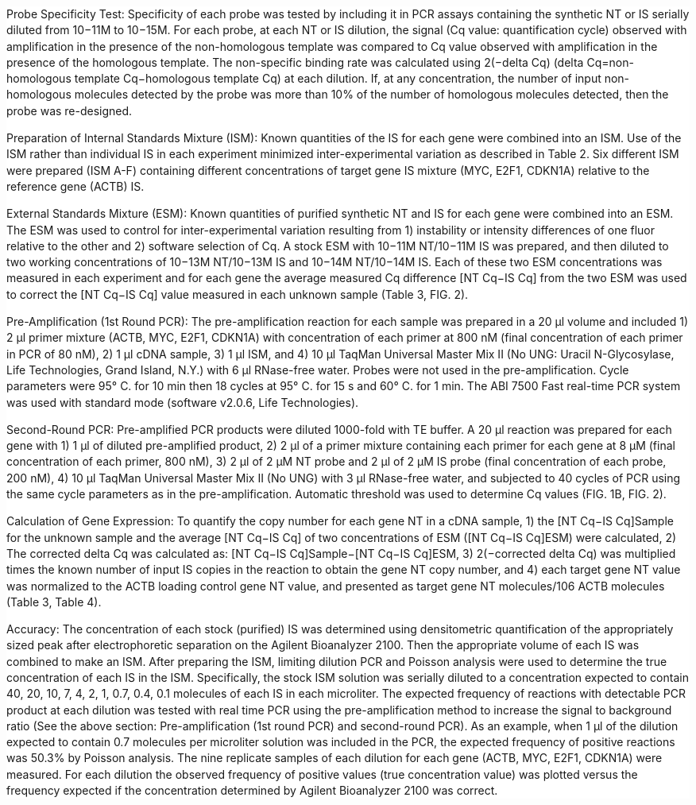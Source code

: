 Probe Specificity Test: Specificity of each probe was tested by including it in PCR assays containing the synthetic NT or IS serially diluted from 10−11M to 10−15M. For each probe, at each NT or IS dilution, the signal (Cq value: quantification cycle) observed with amplification in the presence of the non-homologous template was compared to Cq value observed with amplification in the presence of the homologous template. The non-specific binding rate was calculated using 2(−delta Cq) (delta Cq=non-homologous template Cq−homologous template Cq) at each dilution. If, at any concentration, the number of input non-homologous molecules detected by the probe was more than 10% of the number of homologous molecules detected, then the probe was re-designed.

Preparation of Internal Standards Mixture (ISM): Known quantities of the IS for each gene were combined into an ISM. Use of the ISM rather than individual IS in each experiment minimized inter-experimental variation as described in Table 2. Six different ISM were prepared (ISM A-F) containing different concentrations of target gene IS mixture (MYC, E2F1, CDKN1A) relative to the reference gene (ACTB) IS.

External Standards Mixture (ESM): Known quantities of purified synthetic NT and IS for each gene were combined into an ESM. The ESM was used to control for inter-experimental variation resulting from 1) instability or intensity differences of one fluor relative to the other and 2) software selection of Cq. A stock ESM with 10−11M NT/10−11M IS was prepared, and then diluted to two working concentrations of 10−13M NT/10−13M IS and 10−14M NT/10−14M IS. Each of these two ESM concentrations was measured in each experiment and for each gene the average measured Cq difference [NT Cq−IS Cq] from the two ESM was used to correct the [NT Cq−IS Cq] value measured in each unknown sample (Table 3, FIG. 2).

Pre-Amplification (1st Round PCR): The pre-amplification reaction for each sample was prepared in a 20 μl volume and included 1) 2 μl primer mixture (ACTB, MYC, E2F1, CDKN1A) with concentration of each primer at 800 nM (final concentration of each primer in PCR of 80 nM), 2) 1 μl cDNA sample, 3) 1 μl ISM, and 4) 10 μl TaqMan Universal Master Mix II (No UNG: Uracil N-Glycosylase, Life Technologies, Grand Island, N.Y.) with 6 μl RNase-free water. Probes were not used in the pre-amplification. Cycle parameters were 95° C. for 10 min then 18 cycles at 95° C. for 15 s and 60° C. for 1 min. The ABI 7500 Fast real-time PCR system was used with standard mode (software v2.0.6, Life Technologies).

Second-Round PCR: Pre-amplified PCR products were diluted 1000-fold with TE buffer. A 20 μl reaction was prepared for each gene with 1) 1 μl of diluted pre-amplified product, 2) 2 μl of a primer mixture containing each primer for each gene at 8 μM (final concentration of each primer, 800 nM), 3) 2 μl of 2 μM NT probe and 2 μl of 2 μM IS probe (final concentration of each probe, 200 nM), 4) 10 μl TaqMan Universal Master Mix II (No UNG) with 3 μl RNase-free water, and subjected to 40 cycles of PCR using the same cycle parameters as in the pre-amplification. Automatic threshold was used to determine Cq values (FIG. 1B, FIG. 2).

Calculation of Gene Expression: To quantify the copy number for each gene NT in a cDNA sample, 1) the [NT Cq−IS Cq]Sample for the unknown sample and the average [NT Cq−IS Cq] of two concentrations of ESM ([NT Cq−IS Cq]ESM) were calculated, 2) The corrected delta Cq was calculated as: [NT Cq−IS Cq]Sample−[NT Cq−IS Cq]ESM, 3) 2(−corrected delta Cq) was multiplied times the known number of input IS copies in the reaction to obtain the gene NT copy number, and 4) each target gene NT value was normalized to the ACTB loading control gene NT value, and presented as target gene NT molecules/106 ACTB molecules (Table 3, Table 4).

Accuracy: The concentration of each stock (purified) IS was determined using densitometric quantification of the appropriately sized peak after electrophoretic separation on the Agilent Bioanalyzer 2100. Then the appropriate volume of each IS was combined to make an ISM. After preparing the ISM, limiting dilution PCR and Poisson analysis were used to determine the true concentration of each IS in the ISM. Specifically, the stock ISM solution was serially diluted to a concentration expected to contain 40, 20, 10, 7, 4, 2, 1, 0.7, 0.4, 0.1 molecules of each IS in each microliter. The expected frequency of reactions with detectable PCR product at each dilution was tested with real time PCR using the pre-amplification method to increase the signal to background ratio (See the above section: Pre-amplification (1st round PCR) and second-round PCR). As an example, when 1 μl of the dilution expected to contain 0.7 molecules per microliter solution was included in the PCR, the expected frequency of positive reactions was 50.3% by Poisson analysis. The nine replicate samples of each dilution for each gene (ACTB, MYC, E2F1, CDKN1A) were measured. For each dilution the observed frequency of positive values (true concentration value) was plotted versus the frequency expected if the concentration determined by Agilent Bioanalyzer 2100 was correct.
